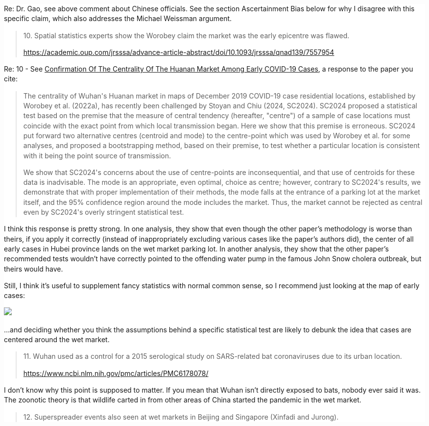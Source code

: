 Re: Dr. Gao, see above comment about Chinese officials. See the section Ascertainment Bias below for why I disagree with this specific claim, which also addresses the Michael Weissman argument.

> 10\. Spatial statistics experts show the Worobey claim the market was the early epicentre was flawed.
> 
> <https://academic.oup.com/jrsssa/advance-article-abstract/doi/10.1093/jrsssa/qnad139/7557954>

Re: 10 - See [Confirmation Of The Centrality Of The Huanan Market Among Early COVID-19 Cases](https://arxiv.org/abs/2403.05859), a response to the paper you cite:

> The centrality of Wuhan's Huanan market in maps of December 2019 COVID-19 case residential locations, established by Worobey et al. (2022a), has recently been challenged by Stoyan and Chiu (2024, SC2024). SC2024 proposed a statistical test based on the premise that the measure of central tendency (hereafter, "centre") of a sample of case locations must coincide with the exact point from which local transmission began. Here we show that this premise is erroneous. SC2024 put forward two alternative centres (centroid and mode) to the centre-point which was used by Worobey et al. for some analyses, and proposed a bootstrapping method, based on their premise, to test whether a particular location is consistent with it being the point source of transmission.
> 
> We show that SC2024's concerns about the use of centre-points are inconsequential, and that use of centroids for these data is inadvisable. The mode is an appropriate, even optimal, choice as centre; however, contrary to SC2024's results, we demonstrate that with proper implementation of their methods, the mode falls at the entrance of a parking lot at the market itself, and the 95% confidence region around the mode includes the market. Thus, the market cannot be rejected as central even by SC2024's overly stringent statistical test.

I think this response is pretty strong. In one analysis, they show that even though the other paper’s methodology is worse than theirs, if you apply it correctly (instead of inappropriately excluding various cases like the paper’s authors did), the center of all early cases in Hubei province lands on the wet market parking lot. In another analysis, they show that the other paper’s recommended tests wouldn’t have correctly pointed to the offending water pump in the famous John Snow cholera outbreak, but theirs would have.

Still, I think it’s useful to supplement fancy statistics with normal common sense, so I recommend just looking at the map of early cases:

[![](https://substackcdn.com/image/fetch/w_1456,c_limit,f_auto,q_auto:good,fl_progressive:steep/https%3A%2F%2Fsubstack-post-media.s3.amazonaws.com%2Fpublic%2Fimages%2Fffd4cddb-6e3e-41f5-8ef6-ec0b27bec600_626x426.webp)](https://substackcdn.com/image/fetch/f_auto,q_auto:good,fl_progressive:steep/https%3A%2F%2Fsubstack-post-media.s3.amazonaws.com%2Fpublic%2Fimages%2Fffd4cddb-6e3e-41f5-8ef6-ec0b27bec600_626x426.webp)

…and deciding whether you think the assumptions behind a specific statistical test are likely to debunk the idea that cases are centered around the wet market.

> 11\. Wuhan used as a control for a 2015 serological study on SARS-related bat coronaviruses due to its urban location.
> 
> <https://www.ncbi.nlm.nih.gov/pmc/articles/PMC6178078/>

I don’t know why this point is supposed to matter. If you mean that Wuhan isn’t directly exposed to bats, nobody ever said it was. The zoonotic theory is that wildlife carted in from other areas of China started the pandemic in the wet market.

> 12\. Superspreader events also seen at wet markets in Beijing and Singapore (Xinfadi and Jurong).
